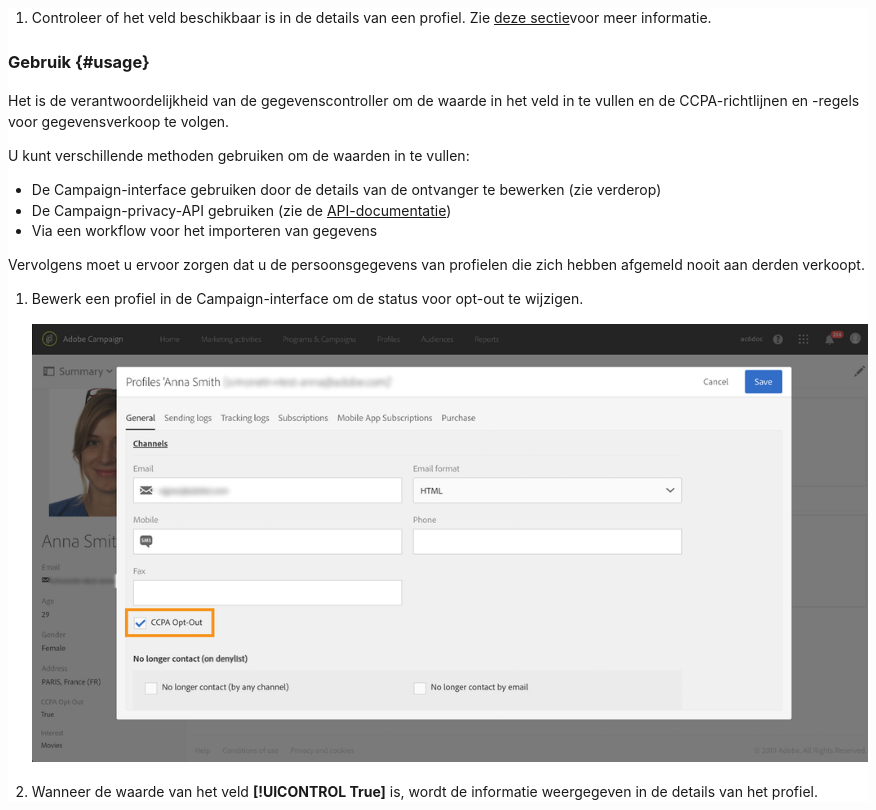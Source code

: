 1. Controleer of het veld beschikbaar is in de details van een profiel. Zie [deze sectie](#usage)voor meer informatie.

### Gebruik {#usage}

Het is de verantwoordelijkheid van de gegevenscontroller om de waarde in het veld in te vullen en de CCPA-richtlijnen en -regels voor gegevensverkoop te volgen.

U kunt verschillende methoden gebruiken om de waarden in te vullen:

* De Campaign-interface gebruiken door de details van de ontvanger te bewerken (zie verderop)
* De Campaign-privacy-API gebruiken (zie de [API-documentatie](../../api/using/managing-ccpa-opt-out.md))
* Via een workflow voor het importeren van gegevens

Vervolgens moet u ervoor zorgen dat u de persoonsgegevens van profielen die zich hebben afgemeld nooit aan derden verkoopt.

1. Bewerk een profiel in de Campaign-interface om de status voor opt-out te wijzigen.

   ![](assets/privacy-ccpa-profile-opt-out.png)

1. Wanneer de waarde van het veld **[!UICONTROL True]** is, wordt de informatie weergegeven in de details van het profiel.
